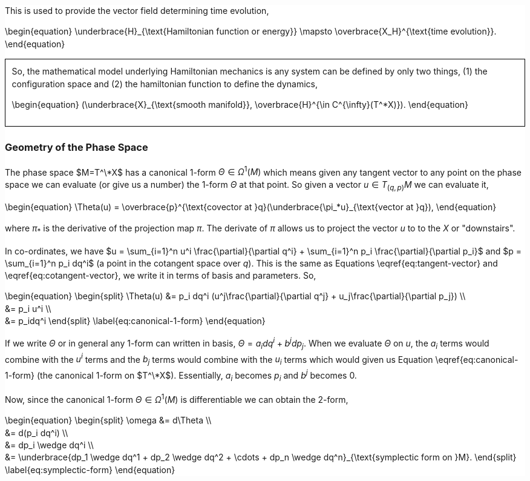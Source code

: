 This is used to provide the vector field determining time evolution,

\begin{equation}
    \underbrace{H}_{\text{Hamiltonian function or energy}} \mapsto \overbrace{X_H}^{\text{time evolution}}.
\end{equation}

<div style="padding: 0.75em; border: 1px solid black;">
So, the mathematical model underlying Hamiltonian mechanics is any system can be defined by only two things, (1) the configuration space and (2) the hamiltonian function to define the dynamics,

\begin{equation}
    (\underbrace{X}_{\text{smooth manifold}}, \overbrace{H}^{\in C^{\infty}(T^*X)}).
\end{equation}
</div>

### Geometry of the Phase Space

The phase space $M=T^\*X$ has a canonical $1$-form $\Theta \in \Omega^1(M)$  which means given any tangent vector to any point on the phase space we can evaluate (or give us a number) the $1$-form $\Theta$ at that point. So given a vector $u \in T_{(q, p)}M$ we can evaluate it,

\begin{equation}
    \Theta(u) = \overbrace{p}^{\text{covector at }q}(\underbrace{\pi_*u}_{\text{vector at }q}),
\end{equation}

where $\pi_*$ is the derivative of the projection map $\pi$. The derivate of $\pi$ allows us to project the vector $u$ to to the $X$ or "downstairs".

In co-ordinates, we have $u = \sum_{i=1}^n u^i \frac{\partial}{\partial q^i} + \sum_{i=1}^n p_i \frac{\partial}{\partial p_i}$ and $p = \sum_{i=1}^n p_i dq^i$ (a point in the cotangent space over $q$). This is the same as Equations \eqref{eq:tangent-vector} and \eqref{eq:cotangent-vector}, we write it in terms of basis and parameters. So,

\begin{equation}
\begin{split}
    \Theta(u) &= p_i dq^i (u^j\frac{\partial}{\partial q^j} + u_j\frac{\partial}{\partial p_j}) \\\\\
    &= p_i u^i  \\\\\
    &= p_idq^i
\end{split}
\label{eq:canonical-1-form}
\end{equation}

If we write $\Theta$ or in general any $1$-form can written in basis, $\Theta = a_i dq^i + b^j dp_j$. When we evaluate $\Theta$ on $u$, the $a_i$ terms would combine with the $u^i$ terms and the $b_j$ terms would combine with the $u_i$ terms which would given us Equation \eqref{eq:canonical-1-form} (the canonical $1$-form on $T^\*X$). Essentially, $a_i$ becomes $p_i$ and $b^j$ becomes $0$.

Now, since the canonical $1$-form $\Theta \in \Omega^1(M)$ is differentiable we can obtain the $2$-form,

\begin{equation}
\begin{split}
    \omega &= d\Theta \\\\\
    &= d(p_i dq^i) \\\\\
    &= dp_i \wedge dq^i \\\\\
    &= \underbrace{dp_1 \wedge dq^1 + dp_2 \wedge dq^2 + \cdots + dp_n \wedge dq^n}_{\text{symplectic form on }M}.
\end{split}
\label{eq:symplectic-form}
\end{equation}

